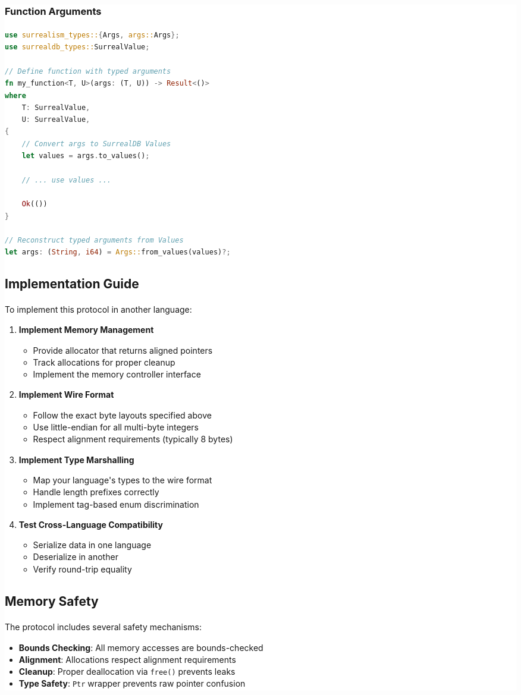 ### Function Arguments

```rust
use surrealism_types::{Args, args::Args};
use surrealdb_types::SurrealValue;

// Define function with typed arguments
fn my_function<T, U>(args: (T, U)) -> Result<()>
where
    T: SurrealValue,
    U: SurrealValue,
{
    // Convert args to SurrealDB Values
    let values = args.to_values();
    
    // ... use values ...
    
    Ok(())
}

// Reconstruct typed arguments from Values
let args: (String, i64) = Args::from_values(values)?;
```

## Implementation Guide

To implement this protocol in another language:

1. **Implement Memory Management**
   - Provide allocator that returns aligned pointers
   - Track allocations for proper cleanup
   - Implement the memory controller interface

2. **Implement Wire Format**
   - Follow the exact byte layouts specified above
   - Use little-endian for all multi-byte integers
   - Respect alignment requirements (typically 8 bytes)

3. **Implement Type Marshalling**
   - Map your language's types to the wire format
   - Handle length prefixes correctly
   - Implement tag-based enum discrimination

4. **Test Cross-Language Compatibility**
   - Serialize data in one language
   - Deserialize in another
   - Verify round-trip equality

## Memory Safety

The protocol includes several safety mechanisms:

- **Bounds Checking**: All memory accesses are bounds-checked
- **Alignment**: Allocations respect alignment requirements
- **Cleanup**: Proper deallocation via `free()` prevents leaks
- **Type Safety**: `Ptr` wrapper prevents raw pointer confusion

